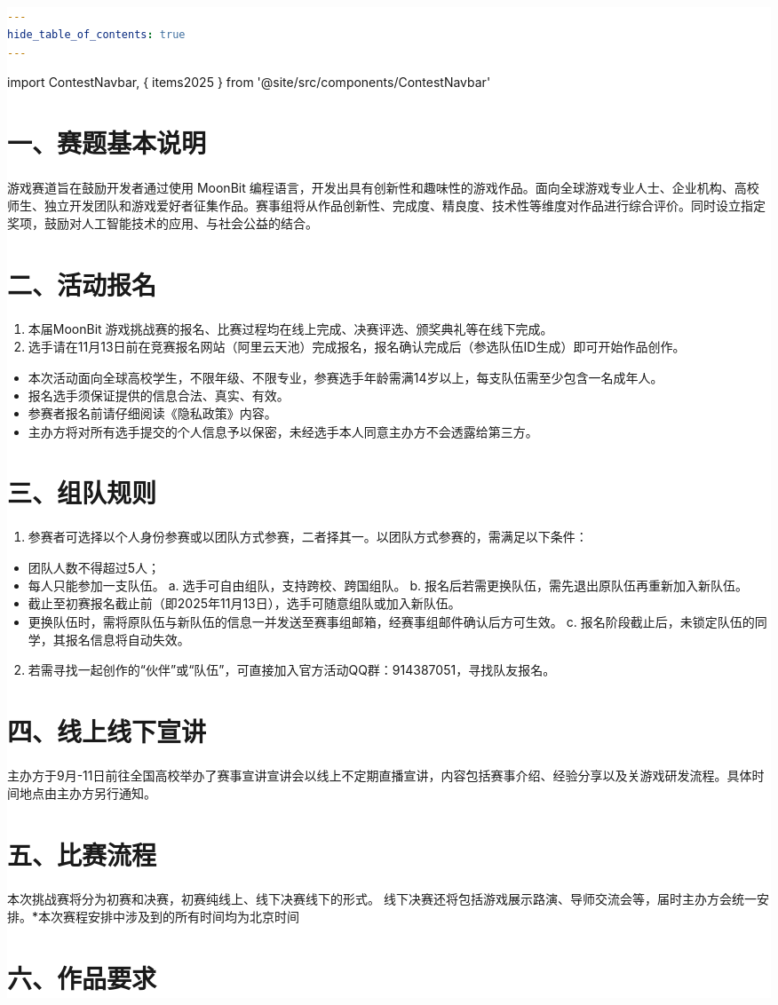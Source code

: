 ```yaml
---
hide_table_of_contents: true
---
```


import ContestNavbar, { items2025 } from '@site/src/components/ContestNavbar'

<ContestNavbar activeIndex={2} items={items2025} qqGroup={false}/>

# 一、赛题基本说明

游戏赛道旨在鼓励开发者通过使用 MoonBit 编程语言，开发出具有创新性和趣味性的游戏作品。面向全球游戏专业人士、企业机构、高校师生、独立开发团队和游戏爱好者征集作品。赛事组将从作品创新性、完成度、精良度、技术性等维度对作品进行综合评价。同时设立指定奖项，鼓励对人工智能技术的应用、与社会公益的结合。

# 二、活动报名

1. 本届MoonBit 游戏挑战赛的报名、比赛过程均在线上完成、决赛评选、颁奖典礼等在线下完成。
2. 选手请在11月13日前在竞赛报名网站（阿里云天池）完成报名，报名确认完成后（参选队伍ID生成）即可开始作品创作。

- 本次活动面向全球高校学生，不限年级、不限专业，参赛选手年龄需满14岁以上，每支队伍需至少包含一名成年人。
- 报名选手须保证提供的信息合法、真实、有效。
- 参赛者报名前请仔细阅读《隐私政策》内容。
- 主办方将对所有选手提交的个人信息予以保密，未经选手本人同意主办方不会透露给第三方。

# 三、组队规则

1. 参赛者可选择以个人身份参赛或以团队方式参赛，二者择其一。以团队方式参赛的，需满足以下条件：

- 团队人数不得超过5人；
- 每人只能参加一支队伍。
  a. 选手可自由组队，支持跨校、跨国组队。
  b. 报名后若需更换队伍，需先退出原队伍再重新加入新队伍。
- 截止至初赛报名截止前（即2025年11月13日），选手可随意组队或加入新队伍。
- 更换队伍时，需将原队伍与新队伍的信息一并发送至赛事组邮箱，经赛事组邮件确认后方可生效。
  c. 报名阶段截止后，未锁定队伍的同学，其报名信息将自动失效。

2. 若需寻找一起创作的“伙伴”或“队伍”，可直接加入官方活动QQ群：914387051，寻找队友报名。

# 四、线上线下宣讲

主办方于9月-11日前往全国高校举办了赛事宣讲宣讲会以线上不定期直播宣讲，内容包括赛事介绍、经验分享以及关游戏研发流程。具体时间地点由主办方另行通知。

# 五、比赛流程

本次挑战赛将分为初赛和决赛，初赛纯线上、线下决赛线下的形式。
线下决赛还将包括游戏展示路演、导师交流会等，届时主办方会统一安排。\*本次赛程安排中涉及到的所有时间均为北京时间

# 六、作品要求
